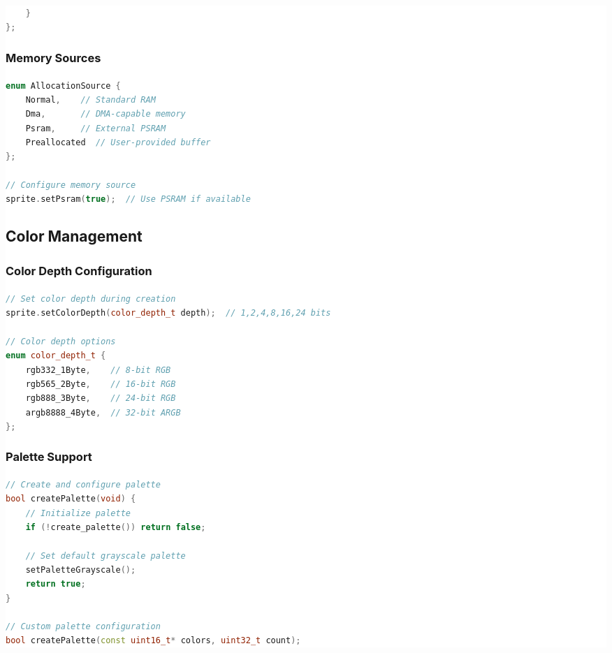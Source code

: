 ```cpp
    }
};
```

### Memory Sources

```cpp
enum AllocationSource {
    Normal,    // Standard RAM
    Dma,       // DMA-capable memory
    Psram,     // External PSRAM
    Preallocated  // User-provided buffer
};

// Configure memory source
sprite.setPsram(true);  // Use PSRAM if available
```

## Color Management

### Color Depth Configuration

```cpp
// Set color depth during creation
sprite.setColorDepth(color_depth_t depth);  // 1,2,4,8,16,24 bits

// Color depth options
enum color_depth_t {
    rgb332_1Byte,    // 8-bit RGB
    rgb565_2Byte,    // 16-bit RGB
    rgb888_3Byte,    // 24-bit RGB
    argb8888_4Byte,  // 32-bit ARGB
};
```

### Palette Support

```cpp
// Create and configure palette
bool createPalette(void) {
    // Initialize palette
    if (!create_palette()) return false;
    
    // Set default grayscale palette
    setPaletteGrayscale();
    return true;
}

// Custom palette configuration
bool createPalette(const uint16_t* colors, uint32_t count);
```
